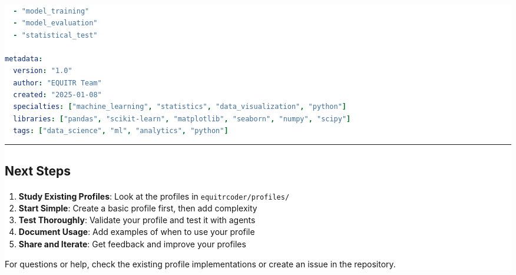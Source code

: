 ```yaml
  - "model_training"
  - "model_evaluation"
  - "statistical_test"

metadata:
  version: "1.0"
  author: "EQUITR Team"
  created: "2025-01-08"
  specialties: ["machine_learning", "statistics", "data_visualization", "python"]
  libraries: ["pandas", "scikit-learn", "matplotlib", "seaborn", "numpy", "scipy"]
  tags: ["data_science", "ml", "analytics", "python"]
```

---

## Next Steps

1. **Study Existing Profiles**: Look at the profiles in `equitrcoder/profiles/`
2. **Start Simple**: Create a basic profile first, then add complexity
3. **Test Thoroughly**: Validate your profile and test it with agents
4. **Document Usage**: Add examples of when to use your profile
5. **Share and Iterate**: Get feedback and improve your profiles

For questions or help, check the existing profile implementations or create an issue in the repository.